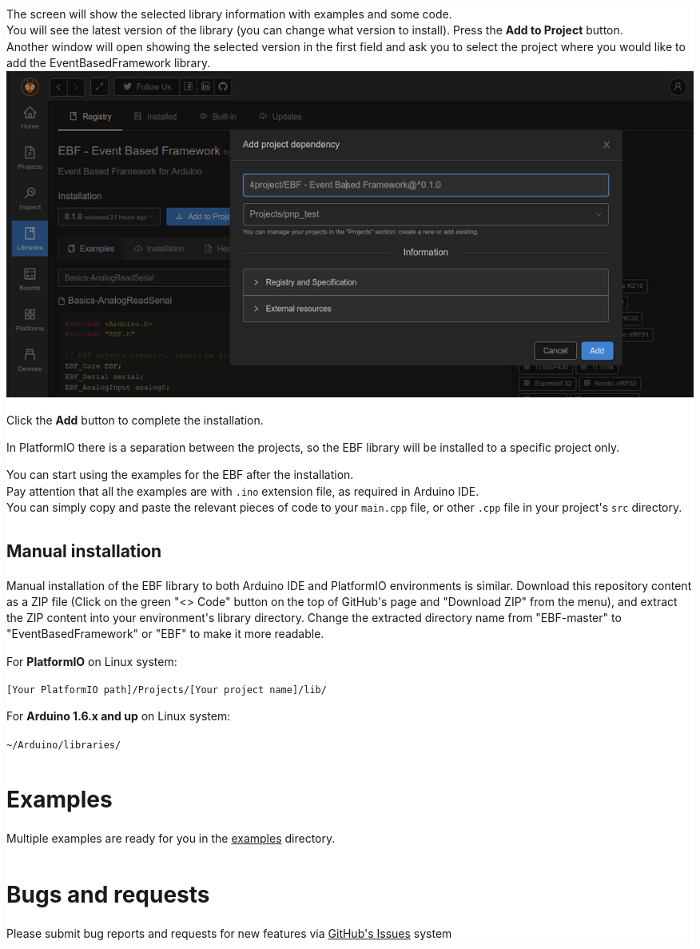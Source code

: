 The screen will show the selected library information with examples and some code.\
You will see the latest version of the library (you can change what version to install). Press the **Add to Project** button.\
Another window will open showing the selected version in the first field and ask you to select the project where you would like to add the EventBasedFramework library.
![EventBasedFramework add to PlatformIO project](images/platformio-add-library.png)

Click the **Add** button to complete the installation.

In PlatformIO there is a separation between the projects, so the EBF library will be installed to a specific project only.

You can start using the examples for the EBF after the installation.\
Pay attention that all the examples are with `.ino` extension file, as required in Arduino IDE.\
You can simply copy and paste the relevant pieces of code to your `main.cpp` file, or other `.cpp` file in your project's `src` directory.

## Manual installation
Manual installation of the EBF library to both Arduino IDE and PlatformIO environments is similar. Download this repository content as a ZIP file (Click on the green "<> Code" button on the top of GitHub's page and "Download ZIP" from the menu),
and extract the ZIP content into your environment's library directory. Change the extracted directory name from "EBF-master" to "EventBasedFramework" or "EBF" to make it more readable.

For **PlatformIO** on Linux system:
```
[Your PlatformIO path]/Projects/[Your project name]/lib/
```
For **Arduino 1.6.x and up** on Linux system:
```
~/Arduino/libraries/
```

# Examples
Multiple examples are ready for you in the [examples](https://github.com/4project-co-il/EBF/tree/master/examples) directory.

# Bugs and requests
Please submit bug reports and requests for new features via [GitHub's Issues](https://github.com/4project-co-il/EBF/issues) system

